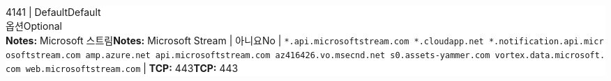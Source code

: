 <span data-ttu-id="9a490-345">41</span><span class="sxs-lookup"><span data-stu-id="9a490-345">41</span></span>  | <span data-ttu-id="9a490-346">Default</span><span class="sxs-lookup"><span data-stu-id="9a490-346">Default</span></span><BR><span data-ttu-id="9a490-347">옵션</span><span class="sxs-lookup"><span data-stu-id="9a490-347">Optional</span></span><BR><span data-ttu-id="9a490-348">**Notes:** Microsoft 스트림</span><span class="sxs-lookup"><span data-stu-id="9a490-348">**Notes:** Microsoft Stream</span></span>                                                                                                                                                                                                                                  | <span data-ttu-id="9a490-349">아니요</span><span class="sxs-lookup"><span data-stu-id="9a490-349">No</span></span>  | `*.api.microsoftstream.com *.cloudapp.net *.notification.api.microsoftstream.com amp.azure.net api.microsoftstream.com az416426.vo.msecnd.net s0.assets-yammer.com vortex.data.microsoft.com web.microsoftstream.com`
| <span data-ttu-id="9a490-350">**TCP:** 443</span><span class="sxs-lookup"><span data-stu-id="9a490-350">**TCP:** 443</span></span>    